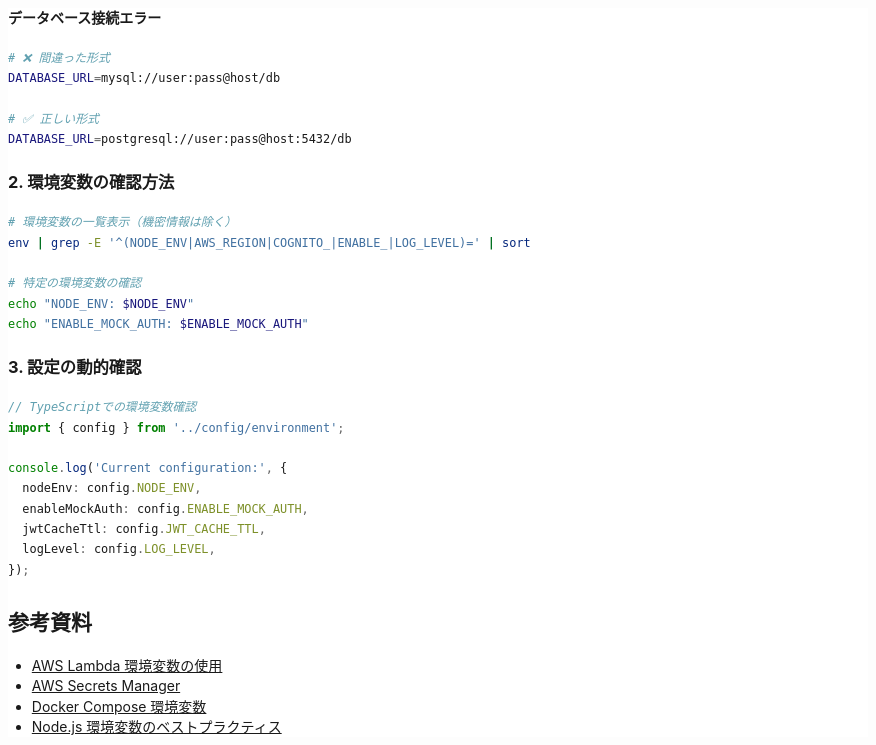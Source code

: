 #### データベース接続エラー

```bash
# ❌ 間違った形式
DATABASE_URL=mysql://user:pass@host/db

# ✅ 正しい形式
DATABASE_URL=postgresql://user:pass@host:5432/db
```

### 2. 環境変数の確認方法

```bash
# 環境変数の一覧表示（機密情報は除く）
env | grep -E '^(NODE_ENV|AWS_REGION|COGNITO_|ENABLE_|LOG_LEVEL)=' | sort

# 特定の環境変数の確認
echo "NODE_ENV: $NODE_ENV"
echo "ENABLE_MOCK_AUTH: $ENABLE_MOCK_AUTH"
```

### 3. 設定の動的確認

```typescript
// TypeScriptでの環境変数確認
import { config } from '../config/environment';

console.log('Current configuration:', {
  nodeEnv: config.NODE_ENV,
  enableMockAuth: config.ENABLE_MOCK_AUTH,
  jwtCacheTtl: config.JWT_CACHE_TTL,
  logLevel: config.LOG_LEVEL,
});
```

## 参考資料

- [AWS Lambda 環境変数の使用](https://docs.aws.amazon.com/lambda/latest/dg/configuration-envvars.html)
- [AWS Secrets Manager](https://docs.aws.amazon.com/secretsmanager/)
- [Docker Compose 環境変数](https://docs.docker.com/compose/environment-variables/)
- [Node.js 環境変数のベストプラクティス](https://nodejs.org/en/learn/command-line/how-to-read-environment-variables-from-nodejs)

